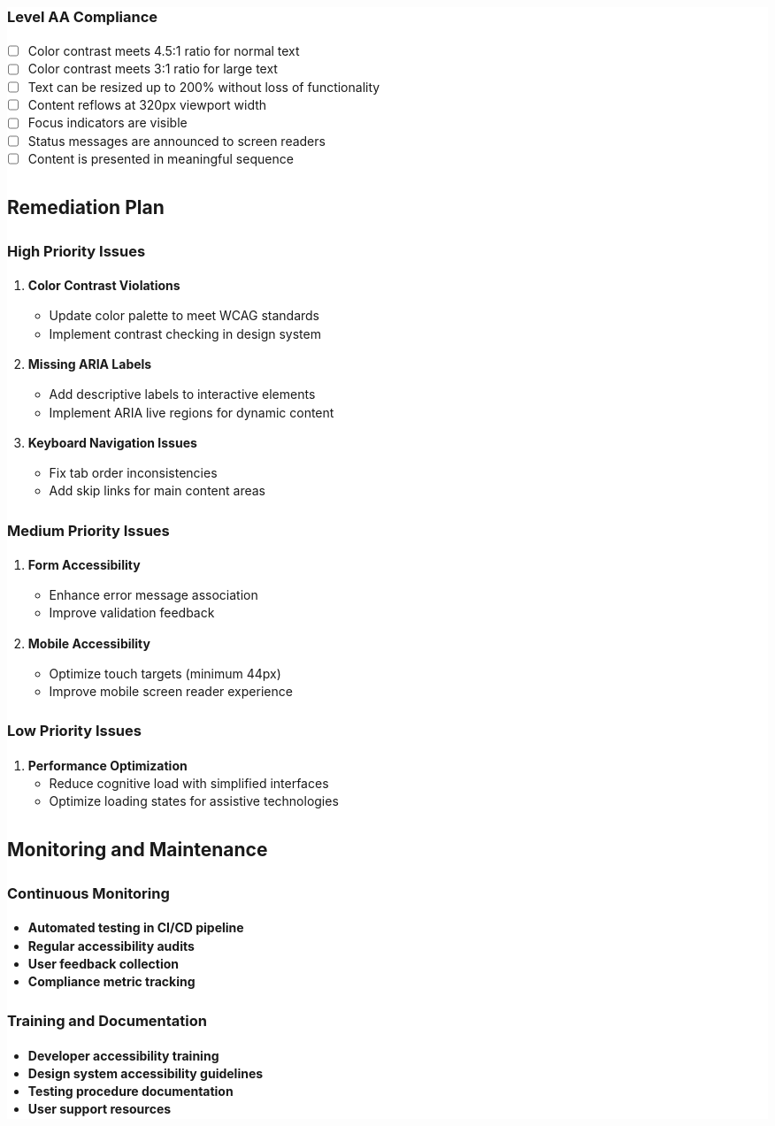 ### Level AA Compliance
- [ ] Color contrast meets 4.5:1 ratio for normal text
- [ ] Color contrast meets 3:1 ratio for large text
- [ ] Text can be resized up to 200% without loss of functionality
- [ ] Content reflows at 320px viewport width
- [ ] Focus indicators are visible
- [ ] Status messages are announced to screen readers
- [ ] Content is presented in meaningful sequence

## Remediation Plan

### High Priority Issues
1. **Color Contrast Violations**
   - Update color palette to meet WCAG standards
   - Implement contrast checking in design system

2. **Missing ARIA Labels**
   - Add descriptive labels to interactive elements
   - Implement ARIA live regions for dynamic content

3. **Keyboard Navigation Issues**
   - Fix tab order inconsistencies
   - Add skip links for main content areas

### Medium Priority Issues
1. **Form Accessibility**
   - Enhance error message association
   - Improve validation feedback

2. **Mobile Accessibility**
   - Optimize touch targets (minimum 44px)
   - Improve mobile screen reader experience

### Low Priority Issues
1. **Performance Optimization**
   - Reduce cognitive load with simplified interfaces
   - Optimize loading states for assistive technologies

## Monitoring and Maintenance

### Continuous Monitoring
- **Automated testing in CI/CD pipeline**
- **Regular accessibility audits**
- **User feedback collection**
- **Compliance metric tracking**

### Training and Documentation
- **Developer accessibility training**
- **Design system accessibility guidelines**
- **Testing procedure documentation**
- **User support resources**
